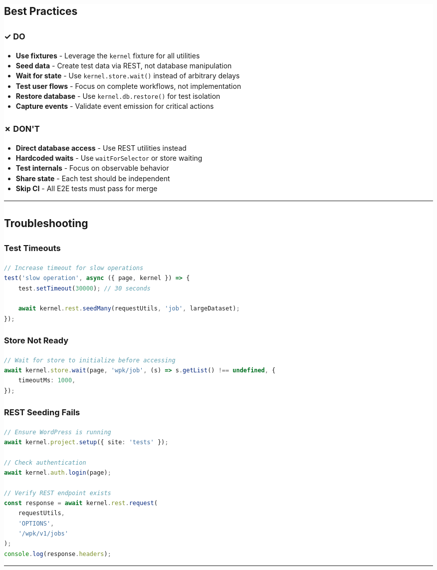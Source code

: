 
## Best Practices

### ✓ DO

- **Use fixtures** - Leverage the `kernel` fixture for all utilities
- **Seed data** - Create test data via REST, not database manipulation
- **Wait for state** - Use `kernel.store.wait()` instead of arbitrary delays
- **Test user flows** - Focus on complete workflows, not implementation
- **Restore database** - Use `kernel.db.restore()` for test isolation
- **Capture events** - Validate event emission for critical actions

### ✗ DON'T

- **Direct database access** - Use REST utilities instead
- **Hardcoded waits** - Use `waitForSelector` or store waiting
- **Test internals** - Focus on observable behavior
- **Share state** - Each test should be independent
- **Skip CI** - All E2E tests must pass for merge

---

## Troubleshooting

### Test Timeouts

```typescript
// Increase timeout for slow operations
test('slow operation', async ({ page, kernel }) => {
	test.setTimeout(30000); // 30 seconds

	await kernel.rest.seedMany(requestUtils, 'job', largeDataset);
});
```

### Store Not Ready

```typescript
// Wait for store to initialize before accessing
await kernel.store.wait(page, 'wpk/job', (s) => s.getList() !== undefined, {
	timeoutMs: 1000,
});
```

### REST Seeding Fails

```typescript
// Ensure WordPress is running
await kernel.project.setup({ site: 'tests' });

// Check authentication
await kernel.auth.login(page);

// Verify REST endpoint exists
const response = await kernel.rest.request(
	requestUtils,
	'OPTIONS',
	'/wpk/v1/jobs'
);
console.log(response.headers);
```

---